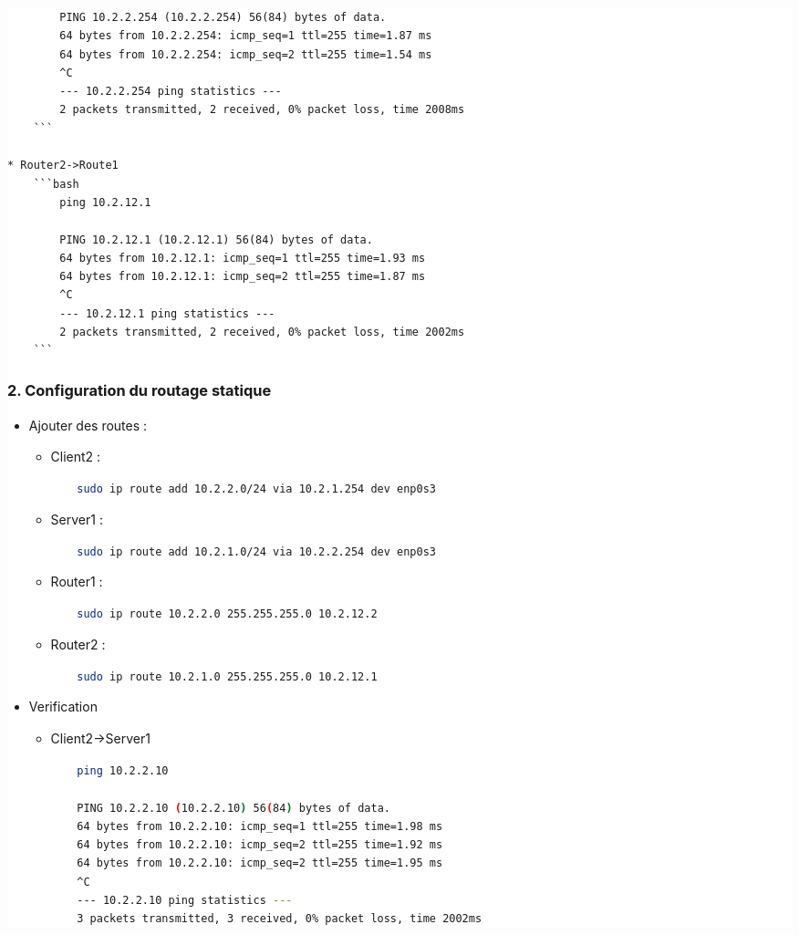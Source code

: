             PING 10.2.2.254 (10.2.2.254) 56(84) bytes of data.
            64 bytes from 10.2.2.254: icmp_seq=1 ttl=255 time=1.87 ms
            64 bytes from 10.2.2.254: icmp_seq=2 ttl=255 time=1.54 ms
            ^C
            --- 10.2.2.254 ping statistics ---
            2 packets transmitted, 2 received, 0% packet loss, time 2008ms
        ```
    
    * Router2->Route1
        ```bash
            ping 10.2.12.1
                
            PING 10.2.12.1 (10.2.12.1) 56(84) bytes of data.
            64 bytes from 10.2.12.1: icmp_seq=1 ttl=255 time=1.93 ms
            64 bytes from 10.2.12.1: icmp_seq=2 ttl=255 time=1.87 ms
            ^C
            --- 10.2.12.1 ping statistics ---
            2 packets transmitted, 2 received, 0% packet loss, time 2002ms
        ```

### 2. Configuration du routage statique

* Ajouter des routes :

    - Client2 :
        ```bash
            sudo ip route add 10.2.2.0/24 via 10.2.1.254 dev enp0s3
        ```
    - Server1 :
        ```bash
            sudo ip route add 10.2.1.0/24 via 10.2.2.254 dev enp0s3
        ```
    - Router1 :
        ```bash
            sudo ip route 10.2.2.0 255.255.255.0 10.2.12.2
        ```

    - Router2 :
        ```bash
            sudo ip route 10.2.1.0 255.255.255.0 10.2.12.1
        ```

* Verification

    * Client2->Server1
        ```bash
            ping 10.2.2.10
                
            PING 10.2.2.10 (10.2.2.10) 56(84) bytes of data.
            64 bytes from 10.2.2.10: icmp_seq=1 ttl=255 time=1.98 ms
            64 bytes from 10.2.2.10: icmp_seq=2 ttl=255 time=1.92 ms
            64 bytes from 10.2.2.10: icmp_seq=2 ttl=255 time=1.95 ms
            ^C
            --- 10.2.2.10 ping statistics ---
            3 packets transmitted, 3 received, 0% packet loss, time 2002ms
        ```
